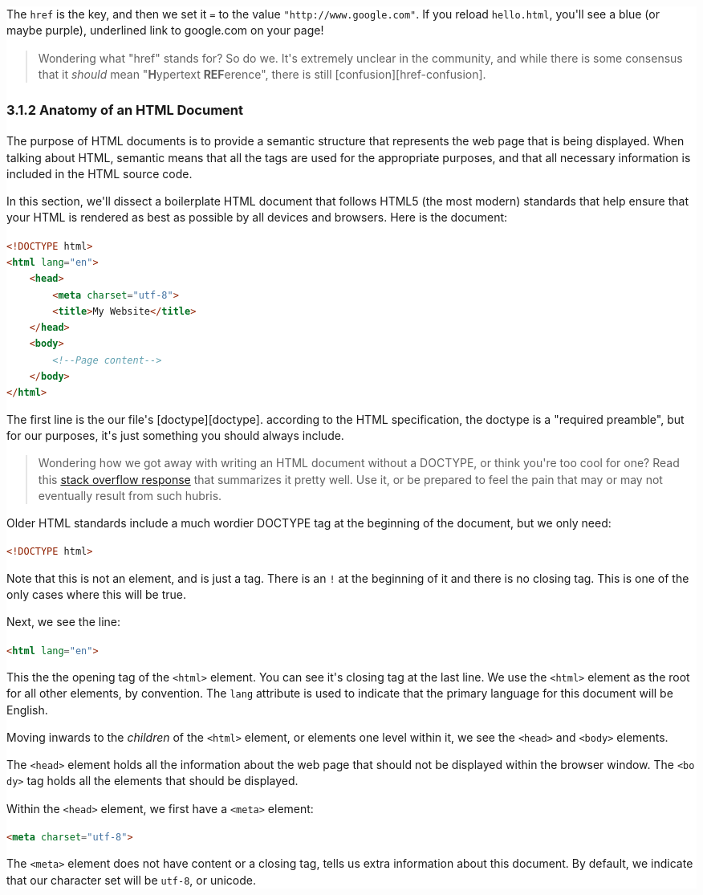 The `href` is the key, and then we set it `=` to the value `"http://www.google.com"`.  If you reload `hello.html`, you'll see a blue (or maybe purple), underlined link to google.com on your page!

> Wondering what "href" stands for?  So do we.  It's extremely unclear in the community, and while there is some consensus that it *should* mean "**H**ypertext **REF**erence", there is still [confusion][href-confusion].

<a id="anatomy-of-an-html-document"></a>
### 3.1.2 Anatomy of an HTML Document

The purpose of HTML documents is to provide a semantic structure that represents the web page that is being displayed.  When talking about HTML, semantic means that all the tags are used for the appropriate purposes, and that all necessary information is included in the HTML source code.

In this section, we'll dissect a boilerplate HTML document that follows HTML5 (the most modern) standards that help ensure that your HTML is rendered as best as possible by all devices and browsers. Here is the document:

```html
<!DOCTYPE html>
<html lang="en">
	<head>
		<meta charset="utf-8">
		<title>My Website</title>
	</head>
	<body>
		<!--Page content-->
	</body>
</html>
```

The first line is the our file's [doctype][doctype].  according to the HTML specification, the doctype is a "required preamble", but for our purposes, it's just something you should always include.  

> Wondering how we got away with writing an HTML document without a DOCTYPE, or think you're too cool for one?  Read this [stack overflow response](http://stackoverflow.com/a/7695075) that summarizes it pretty well.  Use it, or be prepared to feel the pain that may or may not eventually result from such hubris. 

Older HTML standards include a much wordier DOCTYPE tag at the beginning of the document, but we only need:

```html
<!DOCTYPE html>
```

Note that this is not an element, and is just a tag.  There is an `!` at the beginning of it and there is no closing tag.  This is one of the only cases where this will be true.

Next, we see the line:

```html
<html lang="en">
```

This the the opening tag of the `<html>` element.  You can see it's closing tag at the last line.  We use the `<html>` element as the root for all other elements, by convention.  The `lang` attribute is used to indicate that the primary language for this document will be English.

Moving inwards to the *children* of the `<html>` element, or elements one level within it, we see the `<head>` and `<body>` elements.  

The `<head>` element holds all the information about the web page that should not be displayed within the browser window.  The `<body>` tag holds all the elements that should be displayed.  

Within the `<head>` element, we first have a `<meta>` element:

```html
<meta charset="utf-8">
```

The `<meta>` element does not have content or a closing tag, tells us extra information about this document.  By default, we indicate that our character set will be `utf-8`, or unicode.

[flask]: http://flask.pocoo.org/
[route]: http://flask.pocoo.org/docs/quickstart/#routing
[decorators]: https://wiki.python.org/moin/PythonDecorators
[py-requests]: http://docs.python-requests.org/en/latest/
[py-requests-basic-auth]: http://docs.python-requests.org/en/latest/user/authentication/#basic-authentication
[pip]: http://www.pip-installer.org/en/latest/
[py-response-obj]: http://docs.python-requests.org/en/latest/api/#requests.Response
[flask-jsonify]: http://flask.pocoo.org/docs/api/#flask.json.jsonify
[multidict]: http://werkzeug.pocoo.org/docs/datastructures/#werkzeug.datastructures.MultiDict
[render-template]: http://flask.pocoo.org/docs/quickstart/#rendering-templates
[jinja2]: http://jinja.pocoo.org/docs/templates/
[jinja2-for]: http://jinja.pocoo.org/docs/templates/#for
[jinja2-block]: http://jinja.pocoo.org/docs/templates/#template-inheritance
[github]: http://github.com
[github-search-docs]: http://developer.github.com/v3/search/
[github-search-docs-repos]: http://developer.github.com/v3/search/#search-repositories
[github-rate-limiting]: http://developer.github.com/v3/#rate-limiting
[github-search-rate-limiting]: http://developer.github.com/v3/search/#rate-limit
[github-basic-auth]: http://developer.github.com/v3/auth/#other-authentication-methods
[github-new-token]: http://developer.github.com/v3/oauth/#create-a-new-authorization